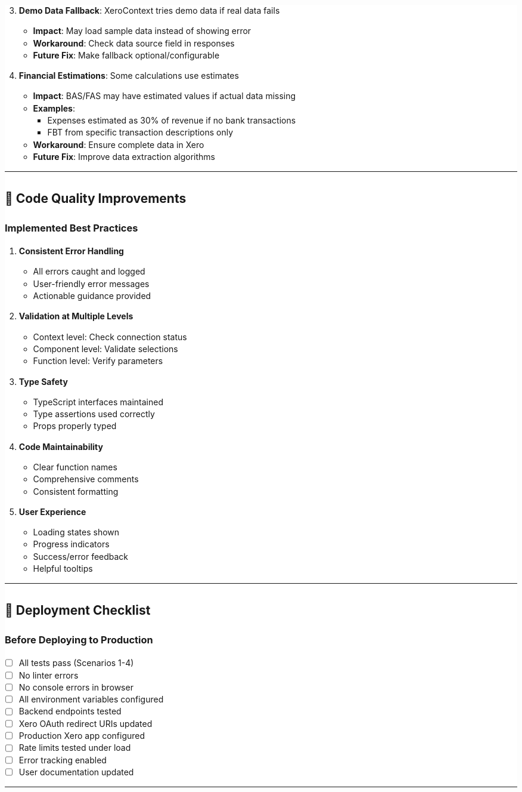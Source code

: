 3. **Demo Data Fallback**: XeroContext tries demo data if real data fails
   - **Impact**: May load sample data instead of showing error
   - **Workaround**: Check data source field in responses
   - **Future Fix**: Make fallback optional/configurable

4. **Financial Estimations**: Some calculations use estimates
   - **Impact**: BAS/FAS may have estimated values if actual data missing
   - **Examples**:
     - Expenses estimated as 30% of revenue if no bank transactions
     - FBT from specific transaction descriptions only
   - **Workaround**: Ensure complete data in Xero
   - **Future Fix**: Improve data extraction algorithms

---

## 📝 Code Quality Improvements

### Implemented Best Practices

1. **Consistent Error Handling**
   - All errors caught and logged
   - User-friendly error messages
   - Actionable guidance provided

2. **Validation at Multiple Levels**
   - Context level: Check connection status
   - Component level: Validate selections
   - Function level: Verify parameters

3. **Type Safety**
   - TypeScript interfaces maintained
   - Type assertions used correctly
   - Props properly typed

4. **Code Maintainability**
   - Clear function names
   - Comprehensive comments
   - Consistent formatting

5. **User Experience**
   - Loading states shown
   - Progress indicators
   - Success/error feedback
   - Helpful tooltips

---

## 🚀 Deployment Checklist

### Before Deploying to Production

- [ ] All tests pass (Scenarios 1-4)
- [ ] No linter errors
- [ ] No console errors in browser
- [ ] All environment variables configured
- [ ] Backend endpoints tested
- [ ] Xero OAuth redirect URIs updated
- [ ] Production Xero app configured
- [ ] Rate limits tested under load
- [ ] Error tracking enabled
- [ ] User documentation updated

---